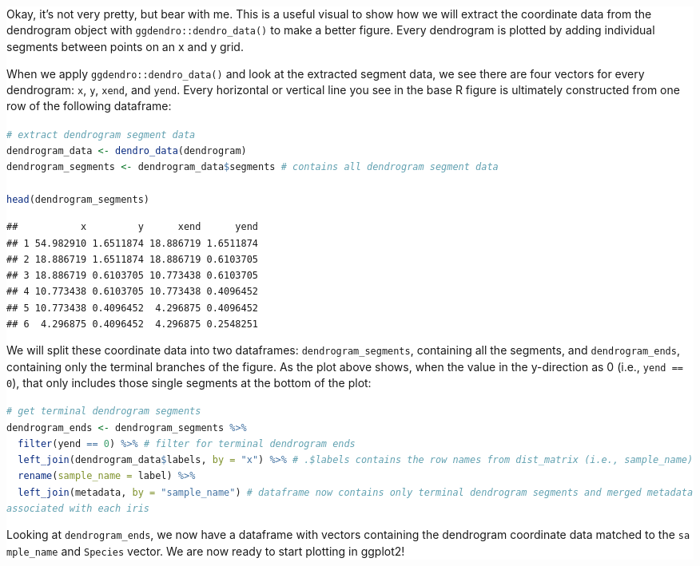 Okay, it’s not very pretty, but bear with me. This is a useful visual to
show how we will extract the coordinate data from the dendrogram object
with `ggdendro::dendro_data()` to make a better figure. Every dendrogram
is plotted by adding individual segments between points on an x and y
grid.

When we apply `ggdendro::dendro_data()` and look at the extracted
segment data, we see there are four vectors for every dendrogram: `x`,
`y`, `xend`, and `yend`. Every horizontal or vertical line you see in
the base R figure is ultimately constructed from one row of the
following dataframe:

``` r
# extract dendrogram segment data
dendrogram_data <- dendro_data(dendrogram)
dendrogram_segments <- dendrogram_data$segments # contains all dendrogram segment data

head(dendrogram_segments)
```

    ##           x         y      xend      yend
    ## 1 54.982910 1.6511874 18.886719 1.6511874
    ## 2 18.886719 1.6511874 18.886719 0.6103705
    ## 3 18.886719 0.6103705 10.773438 0.6103705
    ## 4 10.773438 0.6103705 10.773438 0.4096452
    ## 5 10.773438 0.4096452  4.296875 0.4096452
    ## 6  4.296875 0.4096452  4.296875 0.2548251

We will split these coordinate data into two dataframes:
`dendrogram_segments`, containing all the segments, and
`dendrogram_ends`, containing only the terminal branches of the figure.
As the plot above shows, when the value in the y-direction as 0 (i.e.,
`yend == 0`), that only includes those single segments at the bottom of
the plot:

``` r
# get terminal dendrogram segments
dendrogram_ends <- dendrogram_segments %>%
  filter(yend == 0) %>% # filter for terminal dendrogram ends
  left_join(dendrogram_data$labels, by = "x") %>% # .$labels contains the row names from dist_matrix (i.e., sample_name)
  rename(sample_name = label) %>%
  left_join(metadata, by = "sample_name") # dataframe now contains only terminal dendrogram segments and merged metadata associated with each iris
```

Looking at `dendrogram_ends`, we now have a dataframe with vectors
containing the dendrogram coordinate data matched to the `sample_name`
and `Species` vector. We are now ready to start plotting in ggplot2!
